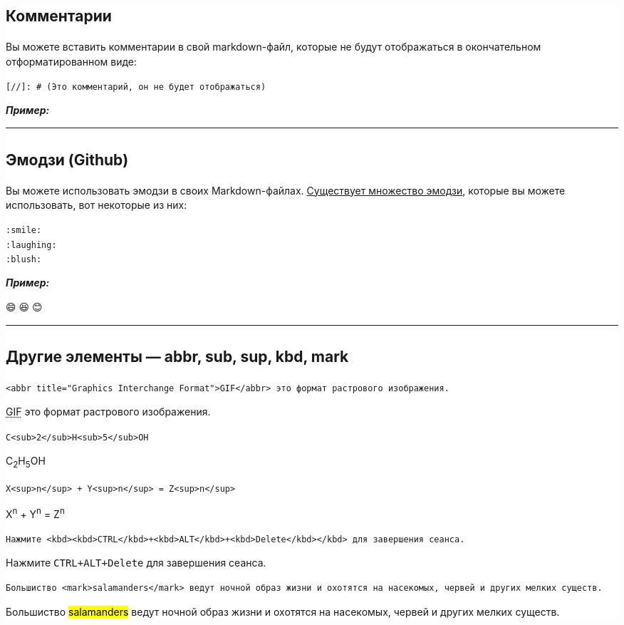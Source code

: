 
## Комментарии

Вы можете вставить комментарии в свой markdown-файл, которые не будут отображаться в окончательном отформатированном виде:

```
[//]: # (Это комментарий, он не будет отображаться)
```

***Пример:***

[//]: # (Это комментарий, он не будет отображаться)

---

## Эмодзи (Github)
Вы можете использовать эмодзи в своих Markdown-файлах. [Существует множество эмодзи](https://gist.github.com/rxaviers/7360908), которые вы можете использовать, вот некоторые из них:

```
:smile:
:laughing:
:blush:
```

***Пример:***

:smile:
:laughing:
:blush:

---

## Другие элементы — abbr, sub, sup, kbd, mark

```
<abbr title="Graphics Interchange Format">GIF</abbr> это формат растрового изображения.
```

<abbr title="Graphics Interchange Format">GIF</abbr> это формат растрового изображения.

```
C<sub>2</sub>H<sub>5</sub>OH
```

C<sub>2</sub>H<sub>5</sub>OH

```
X<sup>n</sup> + Y<sup>n</sup> = Z<sup>n</sup>
```

X<sup>n</sup> + Y<sup>n</sup> = Z<sup>n</sup>

```
Нажмите <kbd><kbd>CTRL</kbd>+<kbd>ALT</kbd>+<kbd>Delete</kbd></kbd> для завершения сеанса.
```

Нажмите <kbd><kbd>CTRL</kbd>+<kbd>ALT</kbd>+<kbd>Delete</kbd></kbd> для завершения сеанса.

```
Большиство <mark>salamanders</mark> ведут ночной образ жизни и охотятся на насекомых, червей и других мелких существ.
```

Большиство <mark>salamanders</mark> ведут ночной образ жизни и охотятся на насекомых, червей и других мелких существ.


[^1]: Приведённая выше цитата взята из [выступления] Роба Пайка (https://www.youtube.com/watch?v=PAAkCSZUG1c) на фестивале Gopherfest 18 ноября 2015 года.